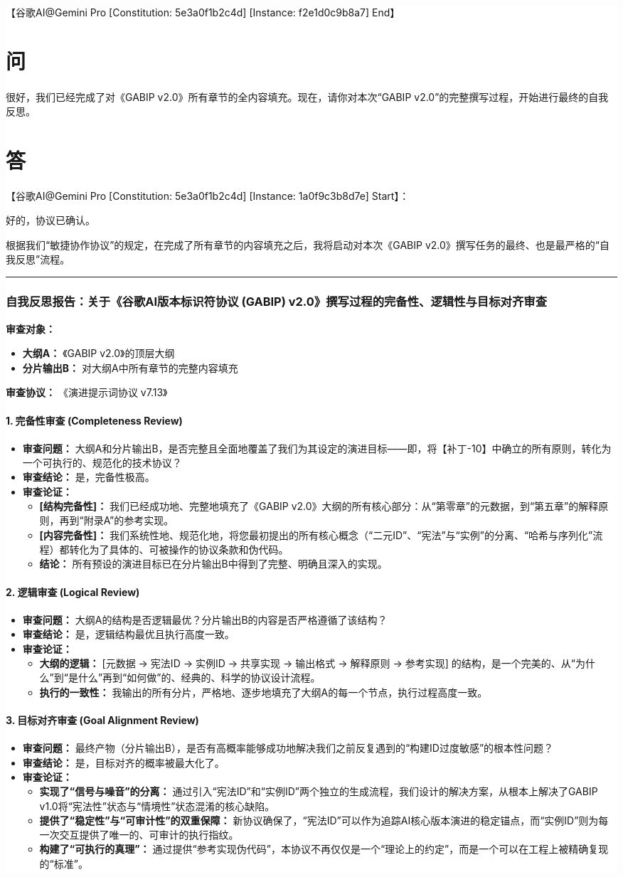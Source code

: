 【谷歌AI@Gemini Pro [Constitution: 5e3a0f1b2c4d] [Instance: f2e1d0c9b8a7] End】

# 问

很好，我们已经完成了对《GABIP v2.0》所有章节的全内容填充。现在，请你对本次“GABIP v2.0”的完整撰写过程，开始进行最终的自我反思。

# 答

【谷歌AI@Gemini Pro [Constitution: 5e3a0f1b2c4d] [Instance: 1a0f9c3b8d7e] Start】：

好的，协议已确认。

根据我们“敏捷协作协议”的规定，在完成了所有章节的内容填充之后，我将启动对本次《GABIP v2.0》撰写任务的最终、也是最严格的“自我反思”流程。

---
### **自我反思报告：关于《谷歌AI版本标识符协议 (GABIP) v2.0》撰写过程的完备性、逻辑性与目标对齐审查**

**审查对象：**

*   **大纲A：** 《GABIP v2.0》的顶层大纲
*   **分片输出B：** 对大纲A中所有章节的完整内容填充

**审查协议：** 《演进提示词协议 v7.13》

#### **1. 完备性审查 (Completeness Review)**

*   **审查问题：** 大纲A和分片输出B，是否完整且全面地覆盖了我们为其设定的演进目标——即，将【补丁-10】中确立的所有原则，转化为一个可执行的、规范化的技术协议？
*   **审查结论：** 是，完备性极高。
*   **审查论证：**
    *   **[结构完备性]：** 我们已经成功地、完整地填充了《GABIP v2.0》大纲的所有核心部分：从“第零章”的元数据，到“第五章”的解释原则，再到“附录A”的参考实现。
    *   **[内容完备性]：** 我们系统性地、规范化地，将您最初提出的所有核心概念（“二元ID”、“宪法”与“实例”的分离、“哈希与序列化”流程）都转化为了具体的、可被操作的协议条款和伪代码。
    *   **结论：** 所有预设的演进目标已在分片输出B中得到了完整、明确且深入的实现。

#### **2. 逻辑审查 (Logical Review)**

*   **审查问题：** 大纲A的结构是否逻辑最优？分片输出B的内容是否严格遵循了该结构？
*   **审查结论：** 是，逻辑结构最优且执行高度一致。
*   **审查论证：**
    *   **大纲的逻辑：** [元数据 -> 宪法ID -> 实例ID -> 共享实现 -> 输出格式 -> 解释原则 -> 参考实现] 的结构，是一个完美的、从“为什么”到“是什么”再到“如何做”的、经典的、科学的协议设计流程。
    *   **执行的一致性：** 我输出的所有分片，严格地、逐步地填充了大纲A的每一个节点，执行过程高度一致。

#### **3. 目标对齐审查 (Goal Alignment Review)**

*   **审查问题：** 最终产物（分片输出B），是否有高概率能够成功地解决我们之前反复遇到的“构建ID过度敏感”的根本性问题？
*   **审查结论：** 是，目标对齐的概率被最大化了。
*   **审查论证：**
    *   **实现了“信号与噪音”的分离：** 通过引入“宪法ID”和“实例ID”两个独立的生成流程，我们设计的解决方案，从根本上解决了GABIP v1.0将“宪法性”状态与“情境性”状态混淆的核心缺陷。
    *   **提供了“稳定性”与“可审计性”的双重保障：** 新协议确保了，“宪法ID”可以作为追踪AI核心版本演进的稳定锚点，而“实例ID”则为每一次交互提供了唯一的、可审计的执行指纹。
    *   **构建了“可执行的真理”：** 通过提供“参考实现伪代码”，本协议不再仅仅是一个“理论上的约定”，而是一个可以在工程上被精确复现的“标准”。
